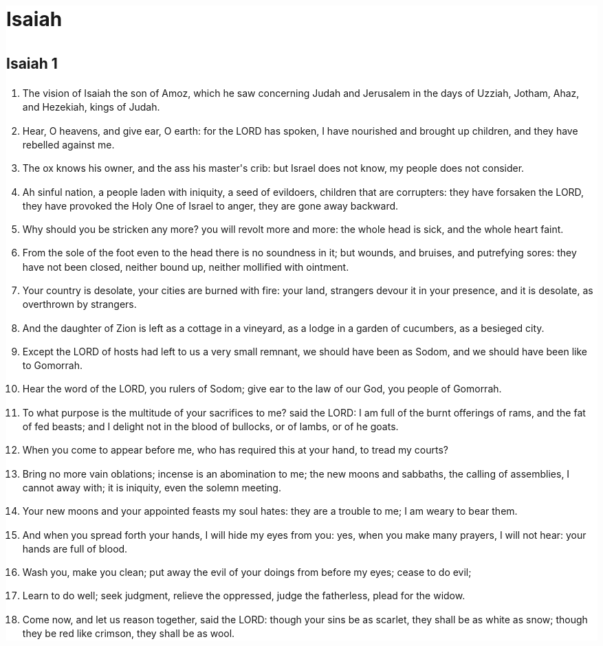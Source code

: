 # Isaiah

## Isaiah 1

1. The vision of Isaiah the son of Amoz, which he saw concerning Judah and Jerusalem in the days of Uzziah, Jotham, Ahaz, and Hezekiah, kings of Judah.

2. Hear, O heavens, and give ear, O earth: for the LORD has spoken, I have nourished and brought up children, and they have rebelled against me.

3. The ox knows his owner, and the ass his master's crib: but Israel does not know, my people does not consider.

4. Ah sinful nation, a people laden with iniquity, a seed of evildoers, children that are corrupters: they have forsaken the LORD, they have provoked the Holy One of Israel to anger, they are gone away backward.

5. Why should you be stricken any more? you will revolt more and more: the whole head is sick, and the whole heart faint.

6. From the sole of the foot even to the head there is no soundness in it; but wounds, and bruises, and putrefying sores: they have not been closed, neither bound up, neither mollified with ointment.

7. Your country is desolate, your cities are burned with fire: your land, strangers devour it in your presence, and it is desolate, as overthrown by strangers.

8. And the daughter of Zion is left as a cottage in a vineyard, as a lodge in a garden of cucumbers, as a besieged city.

9. Except the LORD of hosts had left to us a very small remnant, we should have been as Sodom, and we should have been like to Gomorrah.

10. Hear the word of the LORD, you rulers of Sodom; give ear to the law of our God, you people of Gomorrah.

11. To what purpose is the multitude of your sacrifices to me? said the LORD: I am full of the burnt offerings of rams, and the fat of fed beasts; and I delight not in the blood of bullocks, or of lambs, or of he goats.

12. When you come to appear before me, who has required this at your hand, to tread my courts?

13. Bring no more vain oblations; incense is an abomination to me; the new moons and sabbaths, the calling of assemblies, I cannot away with; it is iniquity, even the solemn meeting.

14. Your new moons and your appointed feasts my soul hates: they are a trouble to me; I am weary to bear them.

15. And when you spread forth your hands, I will hide my eyes from you: yes, when you make many prayers, I will not hear: your hands are full of blood.

16. Wash you, make you clean; put away the evil of your doings from before my eyes; cease to do evil;

17. Learn to do well; seek judgment, relieve the oppressed, judge the fatherless, plead for the widow.

18. Come now, and let us reason together, said the LORD: though your sins be as scarlet, they shall be as white as snow; though they be red like crimson, they shall be as wool.
